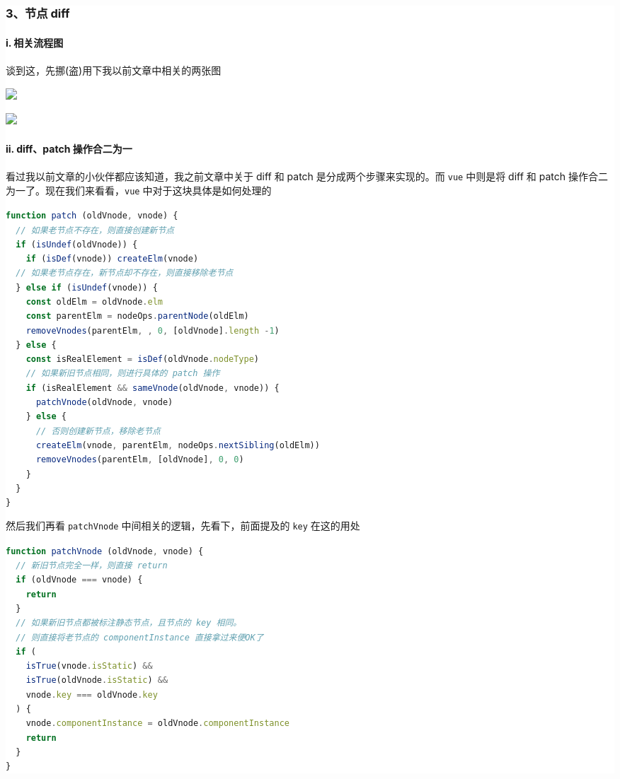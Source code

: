 ### 3、节点 diff

#### i. 相关流程图

谈到这，先挪(盗)用下我以前文章中相关的两张图

![](https://user-gold-cdn.xitu.io/2019/4/8/169fcd6694b2834d?w=932&h=640&f=jpeg&s=52060)

![](https://user-gold-cdn.xitu.io/2019/4/8/169fcd68aec8e397?w=1050&h=864&f=jpeg&s=97362)

#### ii. diff、patch 操作合二为一

看过我以前文章的小伙伴都应该知道，我之前文章中关于 diff 和 patch 是分成两个步骤来实现的。而 `vue` 中则是将 diff 和 patch 操作合二为一了。现在我们来看看，`vue` 中对于这块具体是如何处理的

```javascript
function patch (oldVnode, vnode) {
  // 如果老节点不存在，则直接创建新节点
  if (isUndef(oldVnode)) {
    if (isDef(vnode)) createElm(vnode)
  // 如果老节点存在，新节点却不存在，则直接移除老节点
  } else if (isUndef(vnode)) {
    const oldElm = oldVnode.elm
    const parentElm = nodeOps.parentNode(oldElm)
    removeVnodes(parentElm, , 0, [oldVnode].length -1)
  } else {
    const isRealElement = isDef(oldVnode.nodeType)
    // 如果新旧节点相同，则进行具体的 patch 操作
    if (isRealElement && sameVnode(oldVnode, vnode)) {
      patchVnode(oldVnode, vnode)
    } else {
      // 否则创建新节点，移除老节点
      createElm(vnode, parentElm, nodeOps.nextSibling(oldElm))
      removeVnodes(parentElm, [oldVnode], 0, 0)
    }
  }
}
```

然后我们再看 `patchVnode` 中间相关的逻辑，先看下，前面提及的 `key` 在这的用处

```javascript
function patchVnode (oldVnode, vnode) {
  // 新旧节点完全一样，则直接 return
  if (oldVnode === vnode) {
    return
  }
  // 如果新旧节点都被标注静态节点，且节点的 key 相同。
  // 则直接将老节点的 componentInstance 直接拿过来便OK了
  if (
    isTrue(vnode.isStatic) &&
    isTrue(oldVnode.isStatic) &&
    vnode.key === oldVnode.key
  ) {
    vnode.componentInstance = oldVnode.componentInstance
    return
  }
}
```
